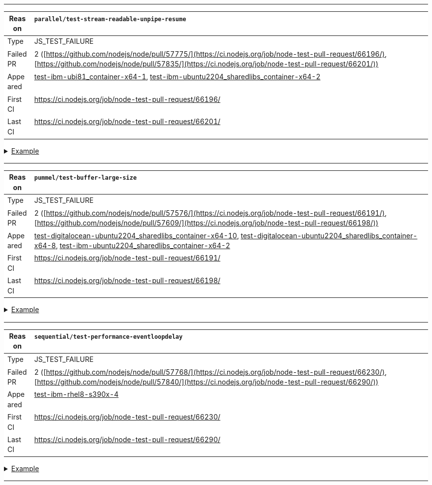 -------

| Reason | <code>parallel/test-stream-readable-unpipe-resume</code> |
| - | :- |
| Type | JS_TEST_FAILURE |
| Failed PR | 2 ([https://github.com/nodejs/node/pull/57775/](https://ci.nodejs.org/job/node-test-pull-request/66196/), [https://github.com/nodejs/node/pull/57835/](https://ci.nodejs.org/job/node-test-pull-request/66201/)) |
| Appeared | [test-ibm-ubi81_container-x64-1](https://ci.nodejs.org/job/node-test-commit-linux-containered/nodes=ubi81_sharedlibs_openssl111fips_x64/50036/console), [test-ibm-ubuntu2204_sharedlibs_container-x64-2](https://ci.nodejs.org/job/node-test-commit-linux-containered/nodes=ubuntu2204_sharedlibs_zlib_x64/50031/console) |
| First CI | https://ci.nodejs.org/job/node-test-pull-request/66196/ |
| Last CI | https://ci.nodejs.org/job/node-test-pull-request/66201/ |

<details><summary><a href="https://ci.nodejs.org/job/node-test-commit-linux-containered/nodes=ubi81_sharedlibs_openssl111fips_x64/50036/console">Example</a></summary></details>

-------

| Reason | <code>pummel/test-buffer-large-size</code> |
| - | :- |
| Type | JS_TEST_FAILURE |
| Failed PR | 2 ([https://github.com/nodejs/node/pull/57576/](https://ci.nodejs.org/job/node-test-pull-request/66191/), [https://github.com/nodejs/node/pull/57609/](https://ci.nodejs.org/job/node-test-pull-request/66198/)) |
| Appeared | [test-digitalocean-ubuntu2204_sharedlibs_container-x64-10](https://ci.nodejs.org/job/node-test-commit-linux-containered/nodes=ubuntu2204_sharedlibs_withoutintl_x64/50033/console), [test-digitalocean-ubuntu2204_sharedlibs_container-x64-8](https://ci.nodejs.org/job/node-test-commit-linux-containered/nodes=ubuntu2204_sharedlibs_openssl32_x64/50022/console), [test-ibm-ubuntu2204_sharedlibs_container-x64-2](https://ci.nodejs.org/job/node-test-commit-linux-containered/nodes=ubuntu2204_sharedlibs_smallicu_x64/50022/console) |
| First CI | https://ci.nodejs.org/job/node-test-pull-request/66191/ |
| Last CI | https://ci.nodejs.org/job/node-test-pull-request/66198/ |

<details><summary><a href="https://ci.nodejs.org/job/node-test-commit-linux-containered/nodes=ubuntu2204_sharedlibs_withoutintl_x64/50033/console">Example</a></summary></details>

-------

| Reason | <code>sequential/test-performance-eventloopdelay</code> |
| - | :- |
| Type | JS_TEST_FAILURE |
| Failed PR | 2 ([https://github.com/nodejs/node/pull/57768/](https://ci.nodejs.org/job/node-test-pull-request/66230/), [https://github.com/nodejs/node/pull/57840/](https://ci.nodejs.org/job/node-test-pull-request/66290/)) |
| Appeared | [test-ibm-rhel8-s390x-4](https://ci.nodejs.org/job/node-test-commit-linuxone/nodes=rhel8-s390x/49011/console) |
| First CI | https://ci.nodejs.org/job/node-test-pull-request/66230/ |
| Last CI | https://ci.nodejs.org/job/node-test-pull-request/66290/ |

<details><summary><a href="https://ci.nodejs.org/job/node-test-commit-linuxone/nodes=rhel8-s390x/49011/console">Example</a></summary></details>

-------

